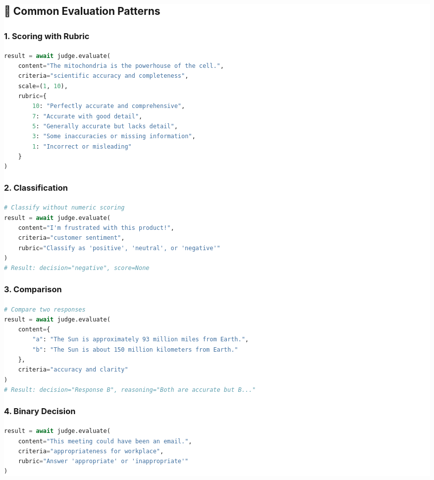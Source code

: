## 🎯 Common Evaluation Patterns

### 1. Scoring with Rubric

```python
result = await judge.evaluate(
    content="The mitochondria is the powerhouse of the cell.",
    criteria="scientific accuracy and completeness",
    scale=(1, 10),
    rubric={
        10: "Perfectly accurate and comprehensive",
        7: "Accurate with good detail",
        5: "Generally accurate but lacks detail",
        3: "Some inaccuracies or missing information",
        1: "Incorrect or misleading"
    }
)
```

### 2. Classification

```python
# Classify without numeric scoring
result = await judge.evaluate(
    content="I'm frustrated with this product!",
    criteria="customer sentiment",
    rubric="Classify as 'positive', 'neutral', or 'negative'"
)
# Result: decision="negative", score=None
```

### 3. Comparison

```python
# Compare two responses
result = await judge.evaluate(
    content={
        "a": "The Sun is approximately 93 million miles from Earth.",
        "b": "The Sun is about 150 million kilometers from Earth."
    },
    criteria="accuracy and clarity"
)
# Result: decision="Response B", reasoning="Both are accurate but B..."
```

### 4. Binary Decision

```python
result = await judge.evaluate(
    content="This meeting could have been an email.",
    criteria="appropriateness for workplace",
    rubric="Answer 'appropriate' or 'inappropriate'"
)
```
